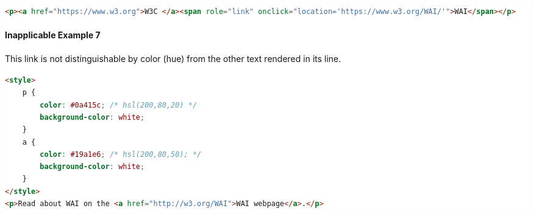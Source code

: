 ```html
<p><a href="https://www.w3.org">W3C </a><span role="link" onclick="location='https://www.w3.org/WAI/'">WAI</span></p>
```

#### Inapplicable Example 7

This link is not distinguishable by color (hue) from the other text rendered in its line.

```html
<style>
	p {
		color: #0a415c; /* hsl(200,80,20) */
		background-color: white;
	}
	a {
		color: #19a1e6; /* hsl(200,80,50); */
		background-color: white;
	}
</style>
<p>Read about WAI on the <a href="http://w3.org/WAI">WAI webpage</a>.</p>
```

[adequate inspection state]: #adequate-inspection-state 'Definition of adequate inspection state'
[ancestor]: https://dom.spec.whatwg.org/#concept-tree-ancestor 'Definition of ancestor'
[background color]: #background-colors-of-element 'Definition of background colors of element'
[descendant]: https://dom.spec.whatwg.org/#concept-tree-descendant
[different hue]: #different-hue 'Definition of different hue'
[distinguishable style]: #distinguishable-styles 'Definition of distinguishable styles'
[flat tree]: https://drafts.csswg.org/css-scoping/#flat-tree 'Definition of flat tree'
[foreground color]: #foreground-colors-of-element 'Definition of foreground colors of element'
[inclusive descendant]: https://dom.spec.whatwg.org/#concept-tree-inclusive-descendant 'Definition of inclusive descendant'
[link history state]: https://drafts.csswg.org/selectors-4/#link 'Definition of Link History pseudo-classes'
[rendered on a line]: #rendered-on-a-line 'Definition of rendered on a line'
[semantic link]: #semantic-link 'Definition of semantic link'
[semantic role]: #semantic-role 'Definition of semantic role'
[text node]: https://dom.spec.whatwg.org/#text
[text style properties]: #text-style-properties 'Definition of text style properties'
[visible]: #visible 'Definition of visible'
